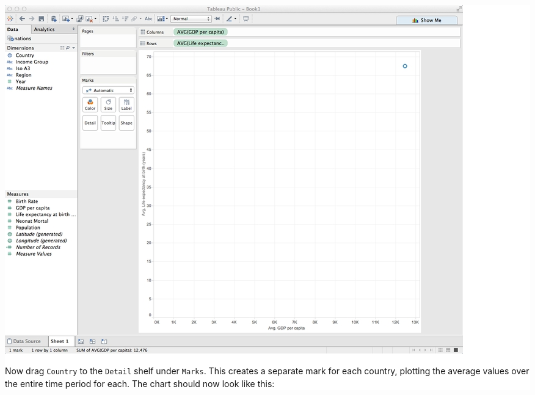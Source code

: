 ![](./img/chcf_6a.jpg)

Now drag `Country` to the `Detail` shelf under `Marks`. This creates a separate mark for each country, plotting the average values over the entire time period for each. The chart should now look like this:
